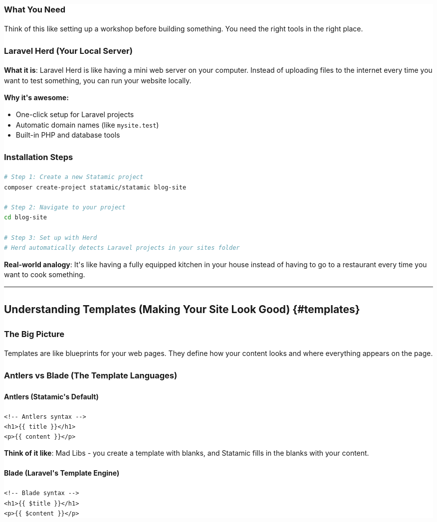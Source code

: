### What You Need
Think of this like setting up a workshop before building something. You need the right tools in the right place.

### Laravel Herd (Your Local Server)
**What it is**: Laravel Herd is like having a mini web server on your computer. Instead of uploading files to the internet every time you want to test something, you can run your website locally.

**Why it's awesome:**
- One-click setup for Laravel projects
- Automatic domain names (like `mysite.test`)
- Built-in PHP and database tools

### Installation Steps
```bash
# Step 1: Create a new Statamic project
composer create-project statamic/statamic blog-site

# Step 2: Navigate to your project
cd blog-site

# Step 3: Set up with Herd
# Herd automatically detects Laravel projects in your sites folder
```

**Real-world analogy**: It's like having a fully equipped kitchen in your house instead of having to go to a restaurant every time you want to cook something.

---

## Understanding Templates (Making Your Site Look Good) {#templates}

### The Big Picture
Templates are like blueprints for your web pages. They define how your content looks and where everything appears on the page.

### Antlers vs Blade (The Template Languages)

#### Antlers (Statamic's Default)
```antlers
<!-- Antlers syntax -->
<h1>{{ title }}</h1>
<p>{{ content }}</p>
```

**Think of it like**: Mad Libs - you create a template with blanks, and Statamic fills in the blanks with your content.

#### Blade (Laravel's Template Engine)
```blade
<!-- Blade syntax -->
<h1>{{ $title }}</h1>
<p>{{ $content }}</p>
```
